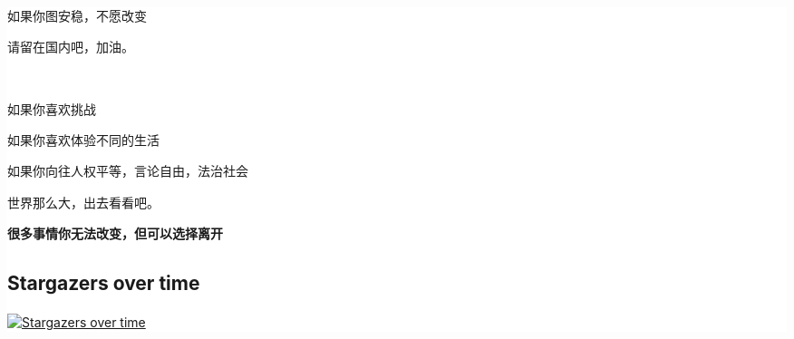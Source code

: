 如果你图安稳，不愿改变

请留在国内吧，加油。  

<br/>


如果你喜欢挑战

如果你喜欢体验不同的生活

如果你向往人权平等，言论自由，法治社会

世界那么大，出去看看吧。

**很多事情你无法改变，但可以选择离开**

## Stargazers over time

[![Stargazers over time](https://starchart.cc/623637646/996.Leave.svg)](https://starchart.cc/623637646/996.Leave)
